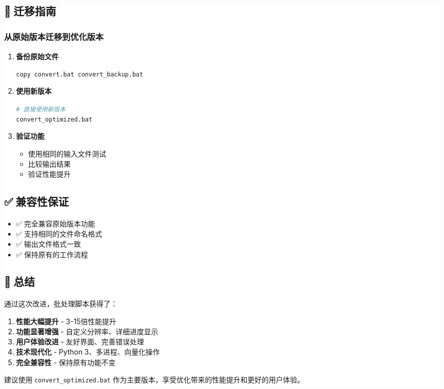 ## 🔄 迁移指南

### 从原始版本迁移到优化版本

1. **备份原始文件**
   ```bash
   copy convert.bat convert_backup.bat
   ```

2. **使用新版本**
   ```bash
   # 直接使用新版本
   convert_optimized.bat
   ```

3. **验证功能**
   - 使用相同的输入文件测试
   - 比较输出结果
   - 验证性能提升

## ✅ 兼容性保证

- ✅ 完全兼容原始版本功能
- ✅ 支持相同的文件命名格式
- ✅ 输出文件格式一致
- ✅ 保持原有的工作流程

## 🎉 总结

通过这次改进，批处理脚本获得了：

1. **性能大幅提升** - 3-15倍性能提升
2. **功能显著增强** - 自定义分辨率、详细进度显示
3. **用户体验改进** - 友好界面、完善错误处理
4. **技术现代化** - Python 3、多进程、向量化操作
5. **完全兼容性** - 保持原有功能不变

建议使用 `convert_optimized.bat` 作为主要版本，享受优化带来的性能提升和更好的用户体验。 